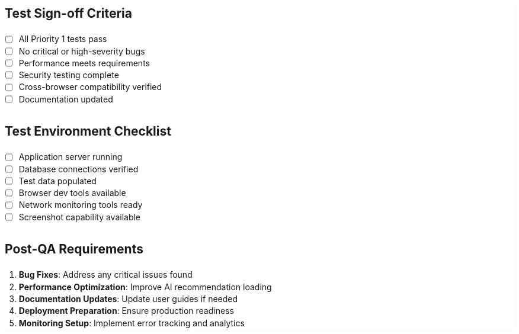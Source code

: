 ## Test Sign-off Criteria
- [ ] All Priority 1 tests pass
- [ ] No critical or high-severity bugs
- [ ] Performance meets requirements
- [ ] Security testing complete
- [ ] Cross-browser compatibility verified
- [ ] Documentation updated

## Test Environment Checklist
- [ ] Application server running
- [ ] Database connections verified
- [ ] Test data populated
- [ ] Browser dev tools available
- [ ] Network monitoring tools ready
- [ ] Screenshot capability available

## Post-QA Requirements
1. **Bug Fixes**: Address any critical issues found
2. **Performance Optimization**: Improve AI recommendation loading
3. **Documentation Updates**: Update user guides if needed
4. **Deployment Preparation**: Ensure production readiness
5. **Monitoring Setup**: Implement error tracking and analytics